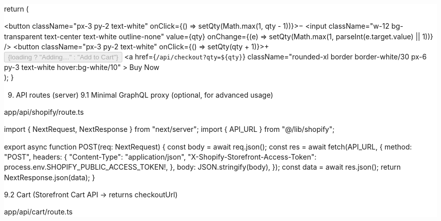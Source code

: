   return (
    <div className="flex items-center gap-4">
      <div className="inline-flex items-center rounded-lg border border-white/20 bg-white/10 backdrop-blur-md">
        <button className="px-3 py-2 text-white" onClick={() => setQty(Math.max(1, qty - 1))}>−</button>
        <input
          className="w-12 bg-transparent text-center text-white outline-none"
          value={qty}
          onChange={(e) => setQty(Math.max(1, parseInt(e.target.value) || 1))}
        />
        <button className="px-3 py-2 text-white" onClick={() => setQty(qty + 1)}>+</button>
      </div>
      <button
        onClick={addToCart}
        disabled={loading}
        className="rounded-xl bg-white/90 px-6 py-3 text-gray-900 hover:bg-white disabled:opacity-60"
      >
        {loading ? "Adding…" : "Add to Cart"}
      </button>
      <a
        href={`/api/checkout?qty=${qty}`}
        className="rounded-xl border border-white/30 px-6 py-3 text-white hover:bg-white/10"
      >
        Buy Now
      </a>
    </div>
  );
}

9) API routes (server)
9.1 Minimal GraphQL proxy (optional, for advanced usage)

app/api/shopify/route.ts

import { NextRequest, NextResponse } from "next/server";
import { API_URL } from "@/lib/shopify";

export async function POST(req: NextRequest) {
  const body = await req.json();
  const res = await fetch(API_URL, {
    method: "POST",
    headers: {
      "Content-Type": "application/json",
      "X-Shopify-Storefront-Access-Token": process.env.SHOPIFY_PUBLIC_ACCESS_TOKEN!,
    },
    body: JSON.stringify(body),
  });
  const data = await res.json();
  return NextResponse.json(data);
}

9.2 Cart (Storefront Cart API → returns checkoutUrl)

app/api/cart/route.ts
